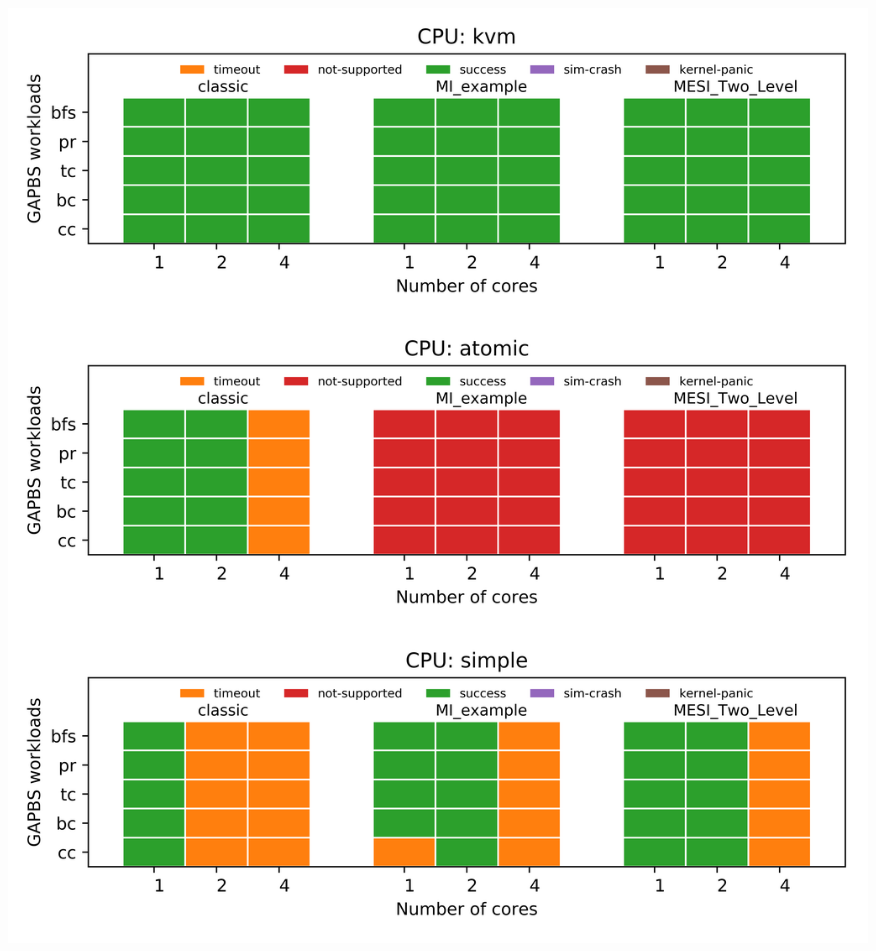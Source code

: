 <img src="/assets/img/status-plots/gem5-20/gapbs_kvm.png" alt="GAPBS status for gem5-20 kvm" width="100%">
<img src="/assets/img/status-plots/gem5-20/gapbs_atomic.png" alt="GAPBS status for gem5-20 atomic" width="100%">
<img src="/assets/img/status-plots/gem5-20/gapbs_simple.png" alt="GAPBS status for gem5-20 simple" width="100%">